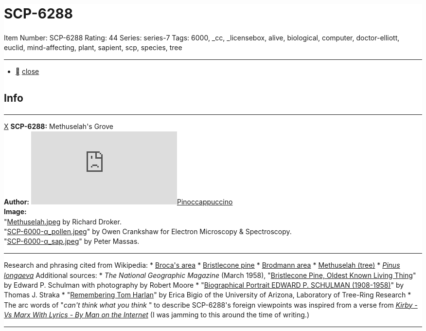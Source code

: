 # SCP-6288
Item Number: SCP-6288
Rating: 44
Series: series-7
Tags: 6000, _cc, _licensebox, alive, biological, computer, doctor-elliott, euclid, mind-affecting, plant, sapient, scp, species, tree

---

  * [](javascript:;)
[close](javascript:;)
## Info
* * *
[X](javascript:;)
**SCP-6288:** Methuselah's Grove  
**Author:** [![Pinoccappuccino ](https://www.wikidot.com/avatar.php?userid=5378295&amp;size=small&amp;timestamp=1742828881)](http://www.wikidot.com/user:info/pinoccappuccino)[Pinoccappuccino](http://www.wikidot.com/user:info/pinoccappuccino)  
**Image:**  
"[Methuselah.jpeg](https://www.flickr.com/photos/wanderflechten/3090722405/in/photolist-5H7L6k-dEPkAd-GdBNZS-25VHYdr-FrjH37-pdTAwP-stuFxX-25VHXxt-wUMDCh-GVJdYQ-GYH6tx-qqCT1x-HggJzF-C5dzQT-UFqCh2-24zGdRh-oRsr3F-sdWWGq-p6TZ7q-T9TM6b-pnjvaM-FEHeGn-nVX7tY-e8dpMS-28sMm6a-oRrDL9-nDzvHF-p8VWHk-e87K8x-9VYKzT-9VYN8M-e8dp1C-p6UCz1-oRrjDo-oRsqQN-9VYLm8-e87J9B-p8W5iv-9W2AqY-p8VVSx-p8F8gF-p8EwNc-9W2zem-9W2BBW-p8U3RU-MRVyph-e87HzD-o5fQyK-9S2D8D-oRrb4N) by Richard Droker.  
"[SCP-6000-α_pollen.jpeg](https://www.flickr.com/photos/fei_company/4438821986)" by Owen Crankshaw for Electron Microscopy & Spectroscopy.  
"[SCP-6000-α_sap.jpeg](https://www.flickr.com/photos/23505652@N03/7302265980/in/photolist-c8h2gA-5pUkxH-P2GX73-2keeLCP-2kNxW38-vCSWS-5ZiQm1-4YjKpJ-FQEZwi-F2j4D2-FwsnPs-FWyTMn-FUh589-FWyVVv-FQH2Ci-F28ht3-F2j86n-FQH3ED-FUeX5f-F2hwzF-5mivb5-F2j2NP-F28equ-8rign4-Njo8y-ovChnW-8Jsu2F-99uGj-XtfW7u-5TLFkW-qdwQs2-5Z3GYJ-348eiV-2aWYojm-rSUmWy-CGQDDs-21CmJeq-aRPHy6-5crSin-a5SNhd-fDaQp-5XMDBf-2iKbSjX-qB46H4-DdeCcL-883FZN-gDVf3N-2cL3sdx-6wApjm-2iX3qjv)" by Peter Massas.
* * *
Research and phrasing cited from Wikipedia:
    * [Broca's area](https://en.wikipedia.org/wiki/Broca%27s_area)
    * [Bristlecone pine](https://en.wikipedia.org/wiki/Bristlecone_pine)
    * [Brodmann area](https://en.wikipedia.org/wiki/Brodmann_area)
    * [Methuselah (tree)](https://en.wikipedia.org/wiki/Methuselah_\(tree\))
    * _[Pinus longaeva](https://en.wikipedia.org/wiki/Pinus_longaeva)_
Additional sources:
    * _The National Geographic Magazine_ (March 1958), "[Bristlecone Pine, Oldest Known Living Thing](https://www.ltrr.arizona.edu/~sheppard/tour/BristleconePine1958-03.pdf)" by Edward P. Schulman with photography by Robert Moore
    * "[Biographical Portrait EDWARD P. SCHULMAN (1908-1958)](https://foresthistory.org/wp-content/uploads/2016/12/2008-Spring_Bio-Schulman.pdf)" by Thomas J. Straka
    * "[Remembering Tom Harlan](https://ltrr.arizona.edu/content/remembering-tom-harlan)" by Erica Bigio of the University of Arizona, Laboratory of Tree-Ring Research
    * The arc words of "_can't think what you think_ " to describe SCP-6288's foreign viewpoints was inspired from a verse from _[Kirby - Vs Marx With Lyrics - By Man on the Internet](https://www.youtube.com/watch?v=42uplGVoDlk)_ (I was jamming to this around the time of writing.)
* * *
